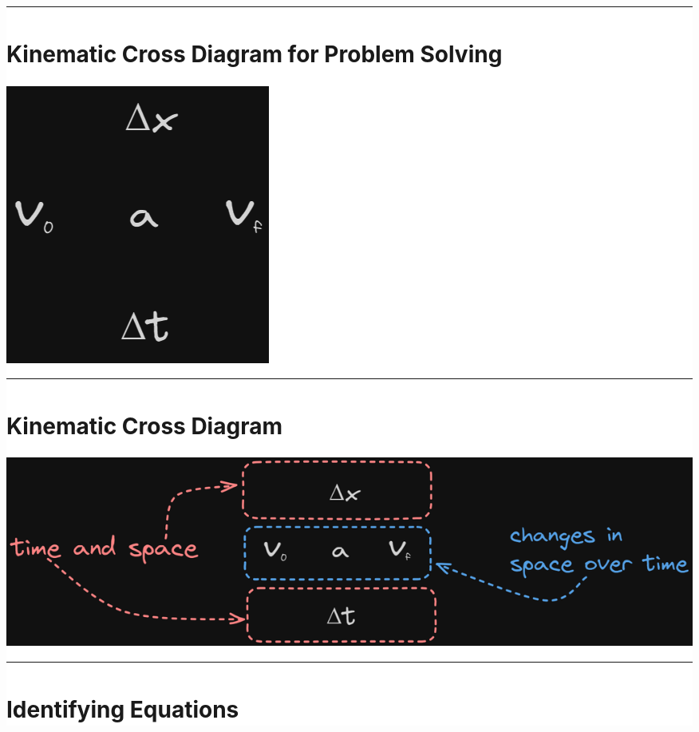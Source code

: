 
---


# Kinematic Cross Diagram for Problem Solving 

![center](../figures/crossdiagram.png)

---

# Kinematic Cross Diagram 

![center](../figures/timeandspace.png)

---

# Identifying Equations 

